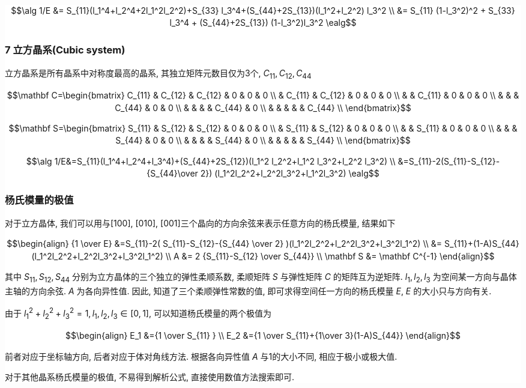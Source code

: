 $$\alg
1/E &= S_{11}(l_1^4+l_2^4+2l_1^2l_2^2)+S_{33} l_3^4+(S_{44}+2S_{13})(l_1^2+l_2^2) l_3^2 \\
&= S_{11} (1-l_3^2)^2 + S_{33} l_3^4 + (S_{44}+2S_{13}) (1-l_3^2)l_3^2
\ealg$$

### 7 立方晶系(Cubic system)

立方晶系是所有晶系中对称度最高的晶系, 其独立矩阵元数目仅为3个, $C_{11}, C_{12}, C_{44}$

$$\mathbf C=\begin{bmatrix}
C_{11}  & C_{12} & C_{12} &  0     &  0     &  0 \\
        & C_{11} & C_{12} &  0     &  0     &  0 \\
        &        & C_{11} &  0     &  0     &  0 \\
        &        &        & C_{44} &  0     &  0 \\
        &        &        &        & C_{44} &  0 \\
        &        &        &        &        & C_{44} \\
\end{bmatrix}$$

$$\mathbf S=\begin{bmatrix}
S_{11}  & S_{12} & S_{12} &  0     &  0     &  0 \\
        & S_{11} & S_{12} &  0     &  0     &  0 \\
        &        & S_{11} &  0     &  0     &  0 \\
        &        &        & S_{44} &  0     &  0 \\
        &        &        &        & S_{44} &  0 \\
        &        &        &        &        & S_{44} \\
\end{bmatrix}$$

$$\alg
1/E&=S_{11}(l_1^4+l_2^4+l_3^4)+(S_{44}+2S_{12})(l_1^2 l_2^2+l_1^2 l_3^2+l_2^2 l_3^2) \\
&=S_{11}-2(S_{11}-S_{12}-{S_{44}\over 2}) (l_1^2l_2^2+l_2^2l_3^2+l_1^2l_3^2)
\ealg$$

### 杨氏模量的极值

对于立方晶体, 我们可以用与[100], [010], [001]三个晶向的方向余弦来表示任意方向的杨氏模量, 结果如下

$$\begin{align}
{1 \over E} &=S_{11}-2( S_{11}-S_{12}-{S_{44} \over 2} )(l_1^2l_2^2+l_2^2l_3^2+l_3^2l_1^2) \\
   &= S_{11}+(1-A)S_{44}(l_1^2l_2^2+l_2^2l_3^2+l_3^2l_1^2) \\
 A &= 2 {S_{11}-S_{12} \over S_{44}} \\
 \mathbf S &= \mathbf C^{-1}
\end{align}$$

其中 $S_{11}, S_{12}, S_{44}$ 分别为立方晶体的三个独立的弹性柔顺系数, 柔顺矩阵 $S$ 与弹性矩阵 $C$ 的矩阵互为逆矩阵. $l_1, l_2, l_3$ 为空间某一方向与晶体主轴的方向余弦. $A$ 为各向异性值. 因此, 知道了三个柔顺弹性常数的值, 即可求得空间任一方向的杨氏模量 $E$, $E$ 的大小只与方向有关.

由于 $l_1^2+l_2^2+l_3^2=1, l_1, l_2, l_3 \in [0,1]$, 可以知道杨氏模量的两个极值为

$$\begin{align}
E_1 &={1 \over S_{11} } \\
E_2 &={1 \over S_{11}+{1\over 3}(1-A)S_{44}}
\end{align}$$

前者对应于坐标轴方向, 后者对应于体对角线方法. 根据各向异性值 $A$ 与1的大小不同, 相应于极小或极大值.

对于其他晶系杨氏模量的极值, 不易得到解析公式, 直接使用数值方法搜索即可.
